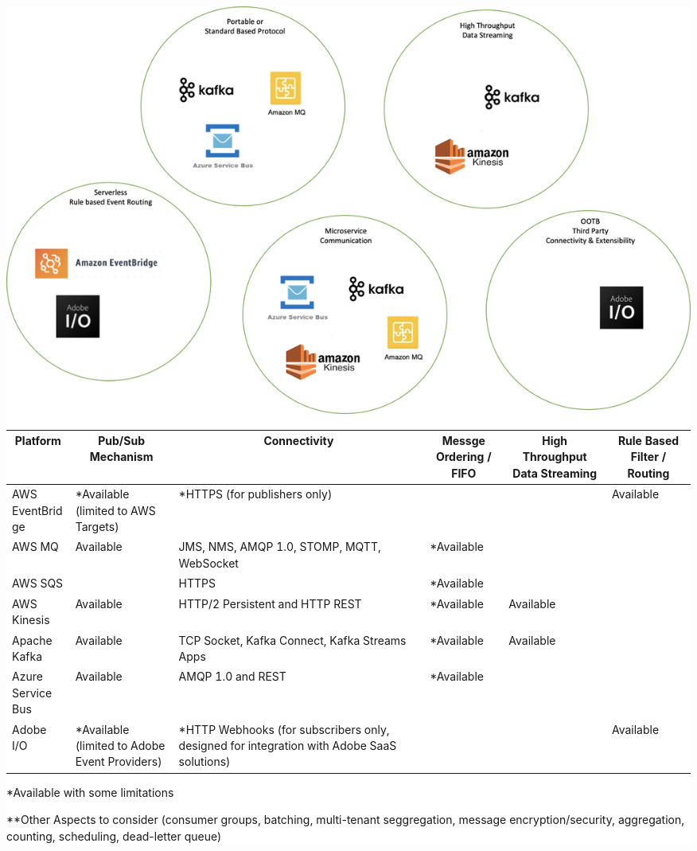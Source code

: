 ![Technology Segmentation](SegmentationTechnologies.png)



| Platform          | Pub/Sub Mechanism                                  | Connectivity                                                 | Messge Ordering / FIFO | High Throughput Data Streaming | Rule Based Filter / Routing |
| ----------------- | -------------------------------------------------- | ------------------------------------------------------------ | ---------------------- | ------------------------------ | --------------------------- |
| AWS EventBridge   | *Available<br />(limited to AWS Targets)           | *HTTPS (for publishers only)                                 |                        |                                | Available                   |
| AWS MQ            | Available                                          | JMS, NMS, AMQP 1.0, STOMP, MQTT, WebSocket                   | *Available             |                                |                             |
| AWS SQS           |                                                    | HTTPS                                                        | *Available             |                                |                             |
| AWS Kinesis       | Available                                          | HTTP/2 Persistent and HTTP REST                              | *Available             | Available                      |                             |
| Apache Kafka      | Available                                          | TCP Socket, Kafka Connect, Kafka Streams Apps                | *Available             | Available                      |                             |
| Azure Service Bus | Available                                          | AMQP 1.0 and REST                                            | *Available             |                                |                             |
| Adobe I/O         | *Available<br />(limited to Adobe Event Providers) | *HTTP Webhooks (for subscribers only, designed for integration with Adobe SaaS solutions) |                        |                                | Available                   |

*Available with some limitations

**Other Aspects to consider (consumer groups, batching, multi-tenant seggregation, message encryption/security, aggregation, counting, scheduling, dead-letter queue)

